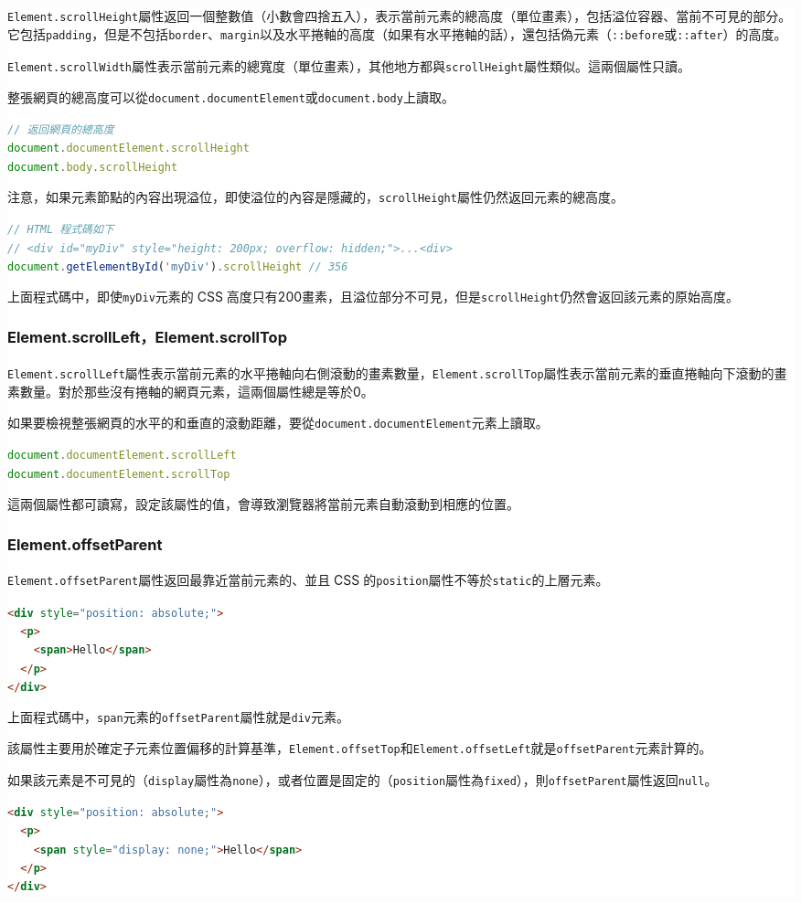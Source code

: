 `Element.scrollHeight`屬性返回一個整數值（小數會四捨五入），表示當前元素的總高度（單位畫素），包括溢位容器、當前不可見的部分。它包括`padding`，但是不包括`border`、`margin`以及水平捲軸的高度（如果有水平捲軸的話），還包括偽元素（`::before`或`::after`）的高度。

`Element.scrollWidth`屬性表示當前元素的總寬度（單位畫素），其他地方都與`scrollHeight`屬性類似。這兩個屬性只讀。

整張網頁的總高度可以從`document.documentElement`或`document.body`上讀取。

```javascript
// 返回網頁的總高度
document.documentElement.scrollHeight
document.body.scrollHeight
```

注意，如果元素節點的內容出現溢位，即使溢位的內容是隱藏的，`scrollHeight`屬性仍然返回元素的總高度。

```javascript
// HTML 程式碼如下
// <div id="myDiv" style="height: 200px; overflow: hidden;">...<div>
document.getElementById('myDiv').scrollHeight // 356
```

上面程式碼中，即使`myDiv`元素的 CSS 高度只有200畫素，且溢位部分不可見，但是`scrollHeight`仍然會返回該元素的原始高度。

### Element.scrollLeft，Element.scrollTop

`Element.scrollLeft`屬性表示當前元素的水平捲軸向右側滾動的畫素數量，`Element.scrollTop`屬性表示當前元素的垂直捲軸向下滾動的畫素數量。對於那些沒有捲軸的網頁元素，這兩個屬性總是等於0。

如果要檢視整張網頁的水平的和垂直的滾動距離，要從`document.documentElement`元素上讀取。

```javascript
document.documentElement.scrollLeft
document.documentElement.scrollTop
```

這兩個屬性都可讀寫，設定該屬性的值，會導致瀏覽器將當前元素自動滾動到相應的位置。

### Element.offsetParent

`Element.offsetParent`屬性返回最靠近當前元素的、並且 CSS 的`position`屬性不等於`static`的上層元素。

```html
<div style="position: absolute;">
  <p>
    <span>Hello</span>
  </p>
</div>
```

上面程式碼中，`span`元素的`offsetParent`屬性就是`div`元素。

該屬性主要用於確定子元素位置偏移的計算基準，`Element.offsetTop`和`Element.offsetLeft`就是`offsetParent`元素計算的。

如果該元素是不可見的（`display`屬性為`none`），或者位置是固定的（`position`屬性為`fixed`），則`offsetParent`屬性返回`null`。

```html
<div style="position: absolute;">
  <p>
    <span style="display: none;">Hello</span>
  </p>
</div>
```
